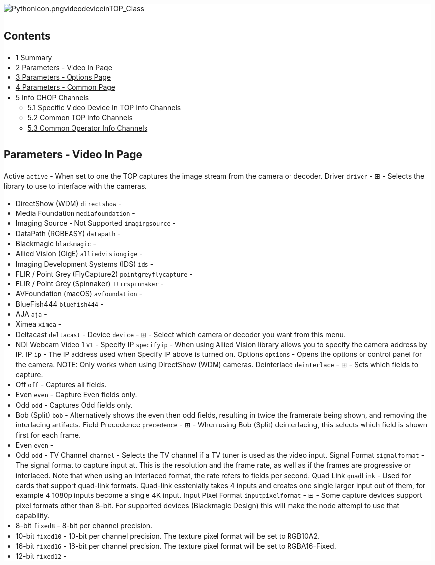 [![PythonIcon.png](images/c/c2/PythonIcon.png)](File_PythonIcon.html)[videodeviceinTOP\_Class](VideodeviceinTOP_Class.html "VideodeviceinTOP Class")
## Contents
* [1 Summary](#Summary)
* [2 Parameters - Video In Page](#Parameters_-_Video_In_Page)
* [3 Parameters - Options Page](#Parameters_-_Options_Page)
* [4 Parameters - Common Page](#Parameters_-_Common_Page)
* [5 Info CHOP Channels](#Info_CHOP_Channels)
  + [5.1 Specific Video Device In TOP Info Channels](#Specific_Video_Device_In_TOP_Info_Channels)
  + [5.2 Common TOP Info Channels](#Common_TOP_Info_Channels)
  + [5.3 Common Operator Info Channels](#Common_Operator_Info_Channels)
  

## Parameters - Video In Page
Active `active` - When set to one the TOP captures the image stream from the camera or decoder.
Driver `driver` - ⊞ - Selects the library to use to interface with the cameras.
* DirectShow (WDM) `directshow` -
* Media Foundation `mediafoundation` -
* Imaging Source - Not Supported `imagingsource` -
* DataPath (RGBEASY) `datapath` -
* Blackmagic `blackmagic` -
* Allied Vision (GigE) `alliedvisiongige` -
* Imaging Development Systems (IDS) `ids` -
* FLIR / Point Grey (FlyCapture2) `pointgreyflycapture` -
* FLIR / Point Grey (Spinnaker) `flirspinnaker` -
* AVFoundation (macOS) `avfoundation` -
* BlueFish444 `bluefish444` -
* AJA `aja` -
* Ximea `ximea` -
* Deltacast `deltacast` -
Device `device` - ⊞ - Select which camera or decoder you want from this menu.
* NDI Webcam Video 1 `V1` -
Specify IP `specifyip` - When using Allied Vision library allows you to specify the camera address by IP.
IP `ip` - The IP address used when Specify IP above is turned on.
Options `options` - Opens the options or control panel for the camera. NOTE: Only works when using DirectShow (WDM) cameras.
Deinterlace `deinterlace` - ⊞ - Sets which fields to capture.
* Off `off` - Captures all fields.
* Even `even` - Capture Even fields only.
* Odd `odd` - Captures Odd fields only.
* Bob (Split) `bob` - Alternatively shows the even then odd fields, resulting in twice the framerate being shown, and removing the interlacing artifacts.
Field Precedence `precedence` - ⊞ - When using Bob (Split) deinterlacing, this selects which field is shown first for each frame.
* Even `even` -
* Odd `odd` -
TV Channel `channel` - Selects the TV channel if a TV tuner is used as the video input.
Signal Format `signalformat` - The signal format to capture input at. This is the resolution and the frame rate, as well as if the frames are progressive or interlaced. Note that when using an interlaced format, the rate refers to fields per second.
Quad Link `quadlink` - Used for cards that support quad-link formats. Quad-link esstenially takes 4 inputs and creates one single larger input out of them, for example 4 1080p inputs become a single 4K input.
Input Pixel Format `inputpixelformat` - ⊞ - Some capture devices support pixel formats other than 8-bit. For supported devices (Blackmagic Design) this will make the node attempt to use that capability.
* 8-bit `fixed8` - 8-bit per channel precision.
* 10-bit `fixed10` - 10-bit per channel precision. The texture pixel format will be set to RGB10A2.
* 16-bit `fixed16` - 16-bit per channel precision. The texture pixel format will be set to RGBA16-Fixed.
* 12-bit `fixed12` -